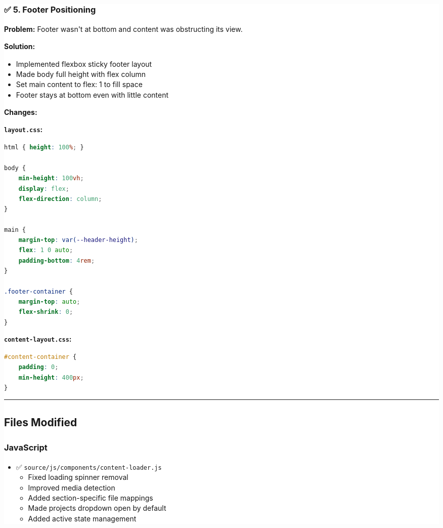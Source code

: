 
### ✅ 5. Footer Positioning
**Problem:** Footer wasn't at bottom and content was obstructing its view.

**Solution:**
- Implemented flexbox sticky footer layout
- Made body full height with flex column
- Set main content to flex: 1 to fill space
- Footer stays at bottom even with little content

**Changes:**

**`layout.css`:**
```css
html { height: 100%; }

body {
    min-height: 100vh;
    display: flex;
    flex-direction: column;
}

main {
    margin-top: var(--header-height);
    flex: 1 0 auto;
    padding-bottom: 4rem;
}

.footer-container {
    margin-top: auto;
    flex-shrink: 0;
}
```

**`content-layout.css`:**
```css
#content-container {
    padding: 0;
    min-height: 400px;
}
```

---

## Files Modified

### JavaScript
- ✅ `source/js/components/content-loader.js`
  - Fixed loading spinner removal
  - Improved media detection
  - Added section-specific file mappings
  - Made projects dropdown open by default
  - Added active state management
